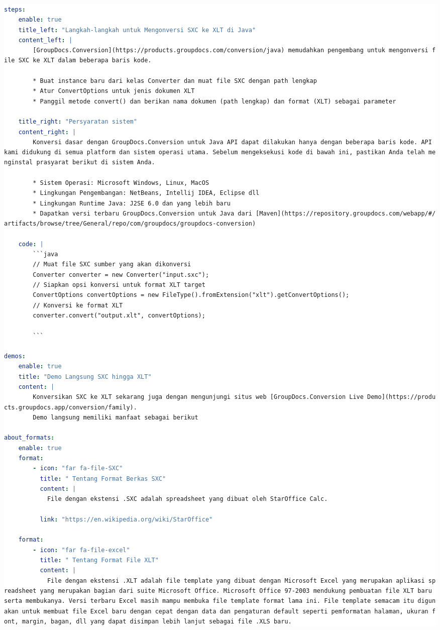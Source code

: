 ```yaml
steps:
    enable: true
    title_left: "Langkah-langkah untuk Mengonversi SXC ke XLT di Java"
    content_left: |
        [GroupDocs.Conversion](https://products.groupdocs.com/conversion/java) memudahkan pengembang untuk mengonversi file SXC ke XLT dalam beberapa baris kode.

        * Buat instance baru dari kelas Converter dan muat file SXC dengan path lengkap
        * Atur ConvertOptions untuk jenis dokumen XLT
        * Panggil metode convert() dan berikan nama dokumen (path lengkap) dan format (XLT) sebagai parameter
        
    title_right: "Persyaratan sistem"
    content_right: |
        Konversi dasar dengan GroupDocs.Conversion untuk Java API dapat dilakukan hanya dengan beberapa baris kode. API kami didukung di semua platform dan sistem operasi utama. Sebelum mengeksekusi kode di bawah ini, pastikan Anda telah menginstal prasyarat berikut di sistem Anda.

        * Sistem Operasi: Microsoft Windows, Linux, MacOS
        * Lingkungan Pengembangan: NetBeans, Intellij IDEA, Eclipse dll
        * Lingkungan Runtime Java: J2SE 6.0 dan yang lebih baru
        * Dapatkan versi terbaru GroupDocs.Conversion untuk Java dari [Maven](https://repository.groupdocs.com/webapp/#/artifacts/browse/tree/General/repo/com/groupdocs/groupdocs-conversion)
        
    code: |
        ```java
        // Muat file SXC sumber yang akan dikonversi
        Converter converter = new Converter("input.sxc");
        // Siapkan opsi konversi untuk format XLT target
        ConvertOptions convertOptions = new FileType().fromExtension("xlt").getConvertOptions();
        // Konversi ke format XLT
        converter.convert("output.xlt", convertOptions);
        
        ```
        
demos:
    enable: true
    title: "Demo Langsung SXC hingga XLT"
    content: |
        Konversikan SXC ke XLT sekarang juga dengan mengunjungi situs web [GroupDocs.Conversion Live Demo](https://products.groupdocs.app/conversion/family).  
        Demo langsung memiliki manfaat sebagai berikut
        
about_formats:
    enable: true
    format:
        - icon: "far fa-file-SXC"
          title: " Tentang Format Berkas SXC"
          content: |
            File dengan ekstensi .SXC adalah spreadsheet yang dibuat oleh StarOffice Calc.

          link: "https://en.wikipedia.org/wiki/StarOffice"

    format:
        - icon: "far fa-file-excel"
          title: " Tentang Format File XLT"
          content: |
            File dengan ekstensi .XLT adalah file template yang dibuat dengan Microsoft Excel yang merupakan aplikasi spreadsheet yang merupakan bagian dari suite Microsoft Office. Microsoft Office 97-2003 mendukung pembuatan file XLT baru serta membukanya. Versi terbaru Excel masih mampu membuka file template format lama ini. File template semacam itu digunakan untuk membuat file Excel baru dengan cepat dengan data dan pengaturan default seperti pemformatan halaman, ukuran font, margin, bagan, dll yang dapat disimpan lebih lanjut sebagai file .XLS baru.
```